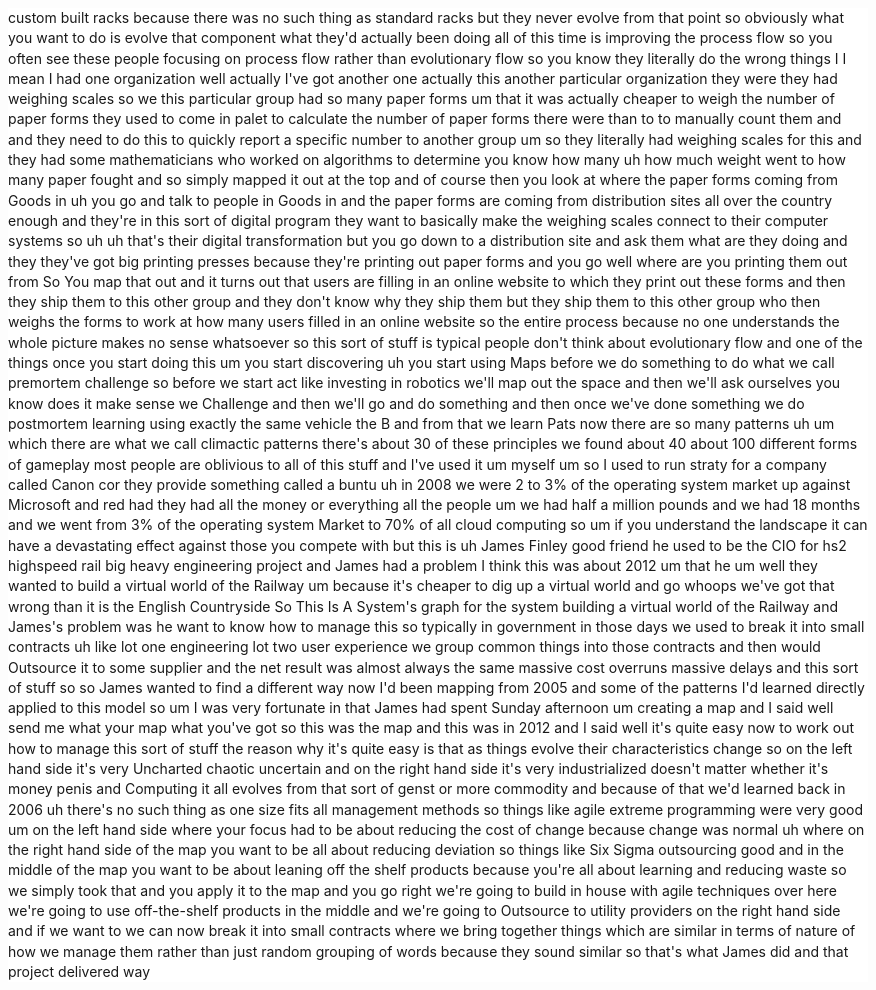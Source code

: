 custom built racks because there was no such thing as standard racks but they never evolve from that point so obviously what you want to do is evolve that component what they'd actually been doing all of this time is improving the process flow so you often see these people focusing on process flow rather than evolutionary flow so you know they literally do the wrong things I I mean I had one organization well actually I've got another one actually this another particular organization they were they had weighing scales so we this particular group had so many paper forms um that it was actually cheaper to weigh the number of paper forms they used to come in palet to calculate the number of paper forms there were than to to manually count them and and they need to do this to quickly report a specific number to another group um so they literally had weighing scales for this and they had some mathematicians who worked on algorithms to determine you know how many uh how much weight went to how many paper fought and so simply mapped it out at the top and of course then you look at where the paper forms coming from Goods in uh you go and talk to people in Goods in and the paper forms are coming from distribution sites all over the country enough and they're in this sort of digital program they want to basically make the weighing scales connect to their computer systems so uh uh that's their digital transformation but you go down to a distribution site and ask them what are they doing and they they've got big printing presses because they're printing out paper forms and you go well where are you printing them out from So You map that out and it turns out that users are filling in an online website to which they print out these forms and then they ship them to this other group and they don't know why they ship them but they ship them to this other group who then weighs the forms to work at how many users filled in an online website so the entire process because no one understands the whole picture makes no sense whatsoever so this sort of stuff is typical people don't think about evolutionary flow and one of the things once you start doing this um you start discovering uh you start using Maps before we do something to do what we call premortem challenge so before we start act like investing in robotics we'll map out the space and then we'll ask ourselves you know does it make sense we Challenge and then we'll go and do something and then once we've done something we do postmortem learning using exactly the same vehicle the B and from that we learn Pats now there are so many patterns uh um which there are what we call climactic patterns there's about 30 of these principles we found about 40 about 100 different forms of gameplay most people are oblivious to all of this stuff and I've used it um myself um so I used to run straty for a company called Canon cor they provide something called a buntu uh in 2008 we were 2 to 3% of the operating system market up against Microsoft and red had they had all the money or everything all the people um we had half a million pounds and we had 18 months and we went from 3% of the operating system Market to 70% of all cloud computing so um if you understand the landscape it can have a devastating effect against those you compete with but this is uh James Finley good friend he used to be the CIO for hs2 highspeed rail big heavy engineering project and James had a problem I think this was about 2012 um that he um well they wanted to build a virtual world of the Railway um because it's cheaper to dig up a virtual world and go whoops we've got that wrong than it is the English Countryside So This Is A System's graph for the system building a virtual world of the Railway and James's problem was he want to know how to manage this so typically in government in those days we used to break it into small contracts uh like lot one engineering lot two user experience we group common things into those contracts and then would Outsource it to some supplier and the net result was almost always the same massive cost overruns massive delays and this sort of stuff so so James wanted to find a different way now I'd been mapping from 2005 and some of the patterns I'd learned directly applied to this model so um I was very fortunate in that James had spent Sunday afternoon um creating a map and I said well send me what your map what you've got so this was the map and this was in 2012 and I said well it's quite easy now to work out how to manage this sort of stuff the reason why it's quite easy is that as things evolve their characteristics change so on the left hand side it's very Uncharted chaotic uncertain and on the right hand side it's very industrialized doesn't matter whether it's money penis and Computing it all evolves from that sort of genst or more commodity and because of that we'd learned back in 2006 uh there's no such thing as one size fits all management methods so things like agile extreme programming were very good um on the left hand side where your focus had to be about reducing the cost of change because change was normal uh where on the right hand side of the map you want to be all about reducing deviation so things like Six Sigma outsourcing good and in the middle of the map you want to be about leaning off the shelf products because you're all about learning and reducing waste so we simply took that and you apply it to the map and you go right we're going to build in house with agile techniques over here we're going to use off-the-shelf products in the middle and we're going to Outsource to utility providers on the right hand side and if we want to we can now break it into small contracts where we bring together things which are similar in terms of nature of how we manage them rather than just random grouping of words because they sound similar so that's what James did and that project delivered way